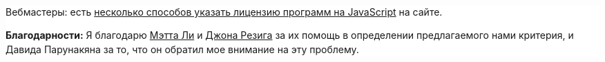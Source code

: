 Вебмастеры: есть [несколько способов указать лицензию программ на JavaScript](https://www.gnu.org/software/librejs/free-your-javascript.html) на сайте.

**Благодарности:** Я благодарю [Мэтта Ли](https://www.gnu.org/people/people.html#mattlee) и [Джона Резига](https://ejohn.org/) за их помощь в определении предлагаемого нами критерия, и Давида Парунакяна за то, что он обратил мое внимание на эту проблему.